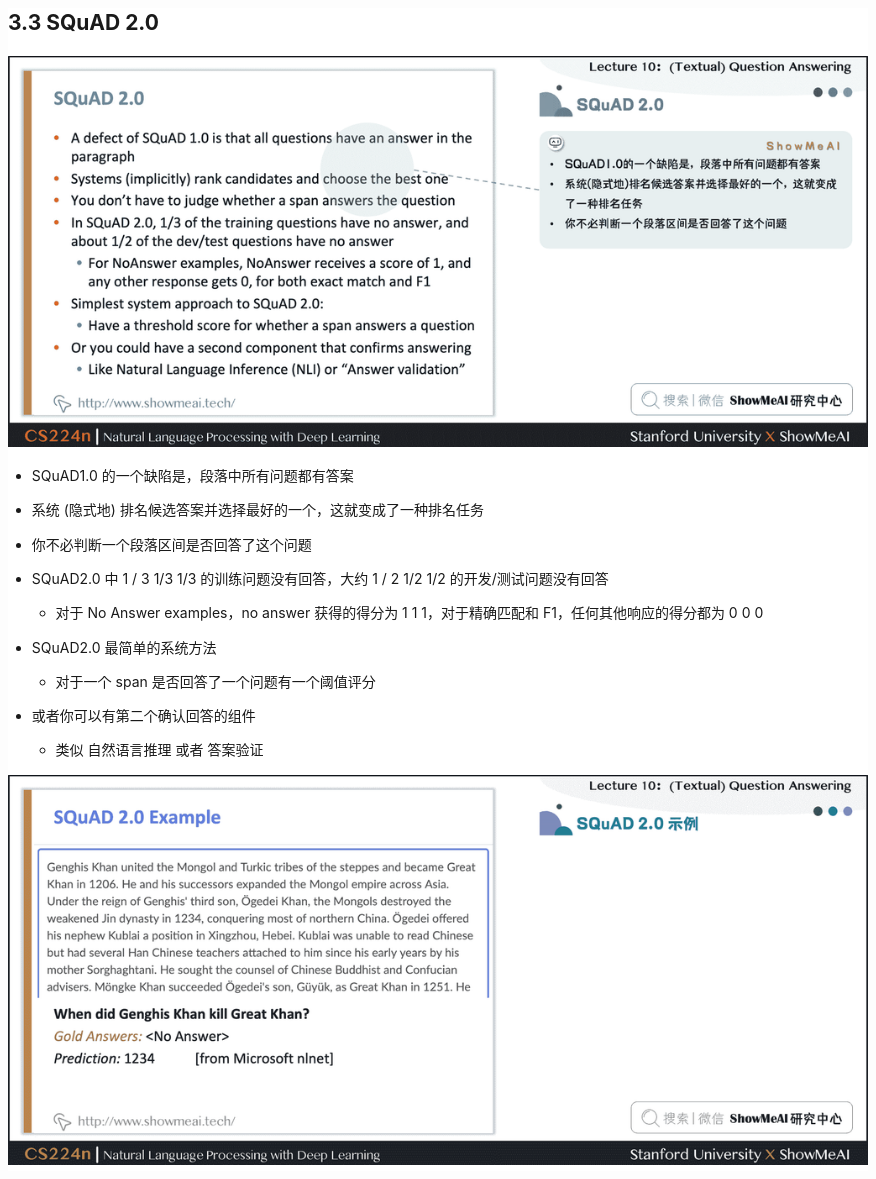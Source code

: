 ## 3.3 SQuAD 2.0

![SQuAD 2.0](img/292a6359d218fc4010443790d4d7c0f2.png)

*   SQuAD1.0 的一个缺陷是，段落中所有问题都有答案
*   系统 (隐式地) 排名候选答案并选择最好的一个，这就变成了一种排名任务
*   你不必判断一个段落区间是否回答了这个问题

*   SQuAD2.0 中 1 / 3 1/3 1/3 的训练问题没有回答，大约 1 / 2 1/2 1/2 的开发/测试问题没有回答

    *   对于 No Answer examples，no answer 获得的得分为 1 1 1，对于精确匹配和 F1，任何其他响应的得分都为 0 0 0 
*   SQuAD2.0 最简单的系统方法
    *   对于一个 span 是否回答了一个问题有一个阈值评分
*   或者你可以有第二个确认回答的组件
    *   类似 自然语言推理 或者 答案验证

![SQuAD 2.0 示例](img/2f7a06aa52857ca88b865528421693b5.png)
